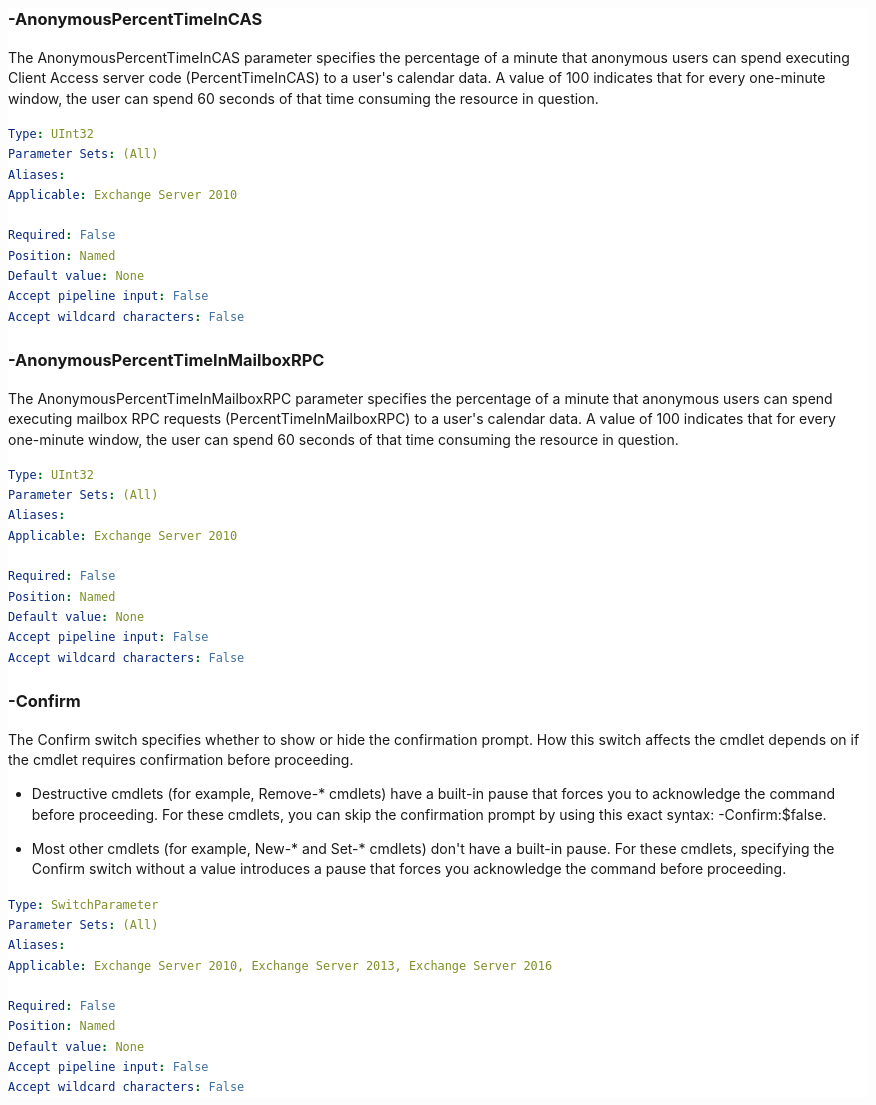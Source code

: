 ### -AnonymousPercentTimeInCAS
The AnonymousPercentTimeInCAS parameter specifies the percentage of a minute that anonymous users can spend executing Client Access server code (PercentTimeInCAS) to a user's calendar data. A value of 100 indicates that for every one-minute window, the user can spend 60 seconds of that time consuming the resource in question.

```yaml
Type: UInt32
Parameter Sets: (All)
Aliases:
Applicable: Exchange Server 2010

Required: False
Position: Named
Default value: None
Accept pipeline input: False
Accept wildcard characters: False
```

### -AnonymousPercentTimeInMailboxRPC
The AnonymousPercentTimeInMailboxRPC parameter specifies the percentage of a minute that anonymous users can spend executing mailbox RPC requests (PercentTimeInMailboxRPC) to a user's calendar data. A value of 100 indicates that for every one-minute window, the user can spend 60 seconds of that time consuming the resource in question.

```yaml
Type: UInt32
Parameter Sets: (All)
Aliases:
Applicable: Exchange Server 2010

Required: False
Position: Named
Default value: None
Accept pipeline input: False
Accept wildcard characters: False
```

### -Confirm
The Confirm switch specifies whether to show or hide the confirmation prompt. How this switch affects the cmdlet depends on if the cmdlet requires confirmation before proceeding.

- Destructive cmdlets (for example, Remove-\* cmdlets) have a built-in pause that forces you to acknowledge the command before proceeding. For these cmdlets, you can skip the confirmation prompt by using this exact syntax: -Confirm:$false.

- Most other cmdlets (for example, New-\* and Set-\* cmdlets) don't have a built-in pause. For these cmdlets, specifying the Confirm switch without a value introduces a pause that forces you acknowledge the command before proceeding.

```yaml
Type: SwitchParameter
Parameter Sets: (All)
Aliases:
Applicable: Exchange Server 2010, Exchange Server 2013, Exchange Server 2016

Required: False
Position: Named
Default value: None
Accept pipeline input: False
Accept wildcard characters: False
```
